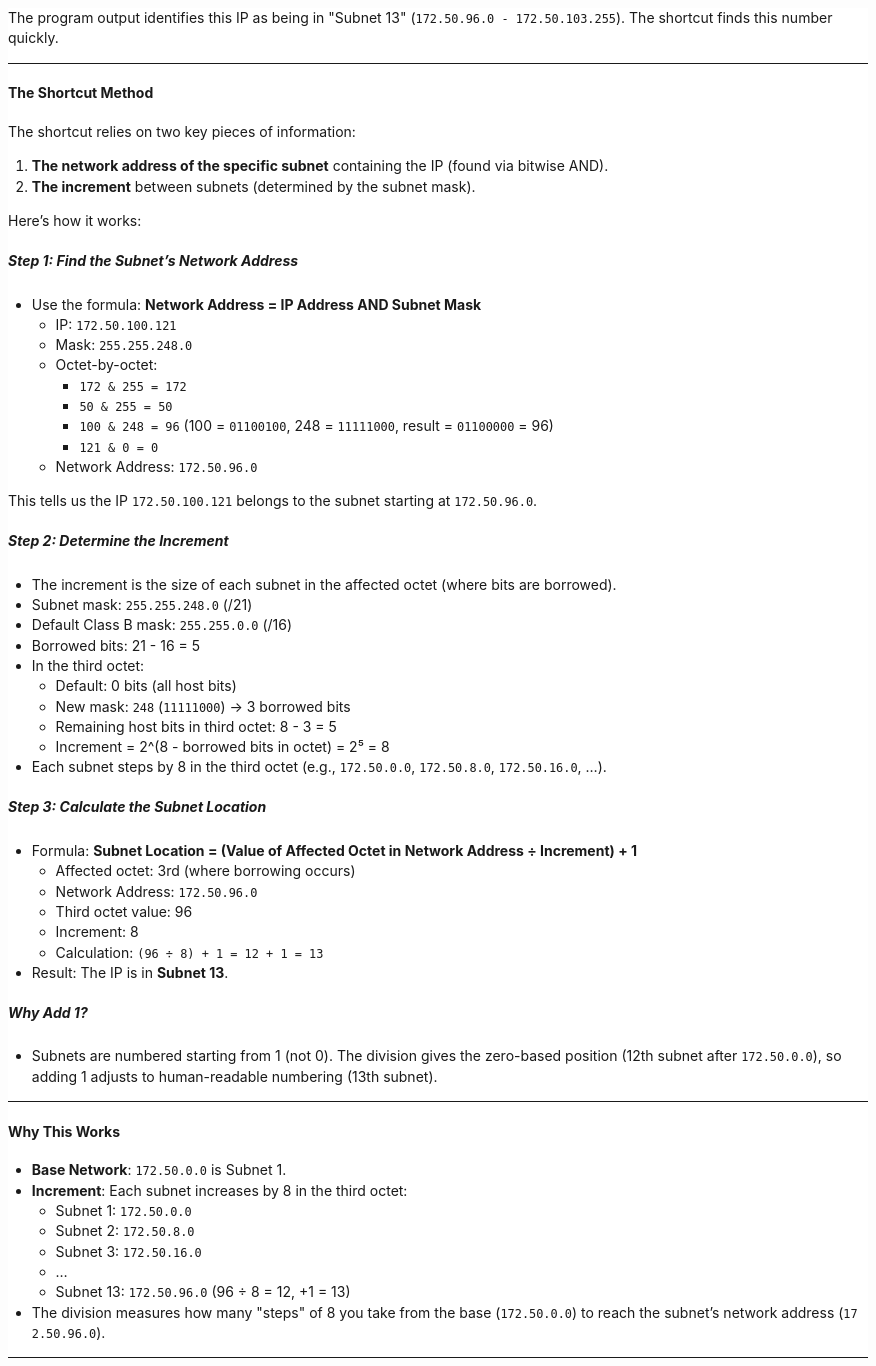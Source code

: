 The program output identifies this IP as being in "Subnet 13" (`172.50.96.0 - 172.50.103.255`). The shortcut finds this number quickly.

---

#### The Shortcut Method

The shortcut relies on two key pieces of information:
1. **The network address of the specific subnet** containing the IP (found via bitwise AND).
2. **The increment** between subnets (determined by the subnet mask).

Here’s how it works:

##### Step 1: Find the Subnet’s Network Address
- Use the formula: **Network Address = IP Address AND Subnet Mask**
  - IP: `172.50.100.121`
  - Mask: `255.255.248.0`
  - Octet-by-octet:
    - `172 & 255 = 172`
    - `50 & 255 = 50`
    - `100 & 248 = 96` (100 = `01100100`, 248 = `11111000`, result = `01100000` = 96)
    - `121 & 0 = 0`
  - Network Address: `172.50.96.0`

This tells us the IP `172.50.100.121` belongs to the subnet starting at `172.50.96.0`.

##### Step 2: Determine the Increment
- The increment is the size of each subnet in the affected octet (where bits are borrowed).
- Subnet mask: `255.255.248.0` (/21)
- Default Class B mask: `255.255.0.0` (/16)
- Borrowed bits: 21 - 16 = 5
- In the third octet:
  - Default: 0 bits (all host bits)
  - New mask: `248` (`11111000`) → 3 borrowed bits
  - Remaining host bits in third octet: 8 - 3 = 5
  - Increment = 2^(8 - borrowed bits in octet) = 2⁵ = 8
- Each subnet steps by 8 in the third octet (e.g., `172.50.0.0`, `172.50.8.0`, `172.50.16.0`, …).

##### Step 3: Calculate the Subnet Location
- Formula: **Subnet Location = (Value of Affected Octet in Network Address ÷ Increment) + 1**
  - Affected octet: 3rd (where borrowing occurs)
  - Network Address: `172.50.96.0`
  - Third octet value: 96
  - Increment: 8
  - Calculation: `(96 ÷ 8) + 1 = 12 + 1 = 13`
- Result: The IP is in **Subnet 13**.

##### Why Add 1?
- Subnets are numbered starting from 1 (not 0). The division gives the zero-based position (12th subnet after `172.50.0.0`), so adding 1 adjusts to human-readable numbering (13th subnet).

---

#### Why This Works
- **Base Network**: `172.50.0.0` is Subnet 1.
- **Increment**: Each subnet increases by 8 in the third octet:
  - Subnet 1: `172.50.0.0`
  - Subnet 2: `172.50.8.0`
  - Subnet 3: `172.50.16.0`
  - …
  - Subnet 13: `172.50.96.0` (96 ÷ 8 = 12, +1 = 13)
- The division measures how many "steps" of 8 you take from the base (`172.50.0.0`) to reach the subnet’s network address (`172.50.96.0`).

---